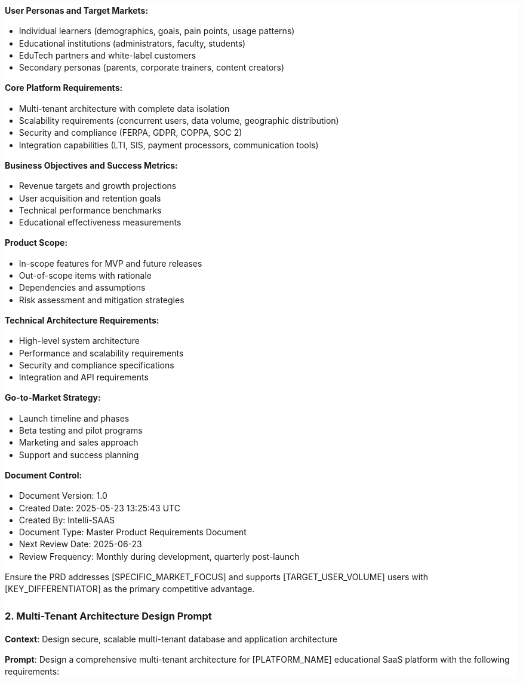 **User Personas and Target Markets:**
- Individual learners (demographics, goals, pain points, usage patterns)
- Educational institutions (administrators, faculty, students)
- EduTech partners and white-label customers
- Secondary personas (parents, corporate trainers, content creators)

**Core Platform Requirements:**
- Multi-tenant architecture with complete data isolation
- Scalability requirements (concurrent users, data volume, geographic distribution)
- Security and compliance (FERPA, GDPR, COPPA, SOC 2)
- Integration capabilities (LTI, SIS, payment processors, communication tools)

**Business Objectives and Success Metrics:**
- Revenue targets and growth projections
- User acquisition and retention goals
- Technical performance benchmarks
- Educational effectiveness measurements

**Product Scope:**
- In-scope features for MVP and future releases
- Out-of-scope items with rationale
- Dependencies and assumptions
- Risk assessment and mitigation strategies

**Technical Architecture Requirements:**
- High-level system architecture
- Performance and scalability requirements
- Security and compliance specifications
- Integration and API requirements

**Go-to-Market Strategy:**
- Launch timeline and phases
- Beta testing and pilot programs
- Marketing and sales approach
- Support and success planning

**Document Control:**
- Document Version: 1.0
- Created Date: 2025-05-23 13:25:43 UTC
- Created By: Intelli-SAAS
- Document Type: Master Product Requirements Document
- Next Review Date: 2025-06-23
- Review Frequency: Monthly during development, quarterly post-launch

Ensure the PRD addresses [SPECIFIC_MARKET_FOCUS] and supports [TARGET_USER_VOLUME] users with [KEY_DIFFERENTIATOR] as the primary competitive advantage.

### 2. Multi-Tenant Architecture Design Prompt

**Context**: Design secure, scalable multi-tenant database and application architecture

**Prompt**:
Design a comprehensive multi-tenant architecture for [PLATFORM_NAME] educational SaaS platform with the following requirements:
